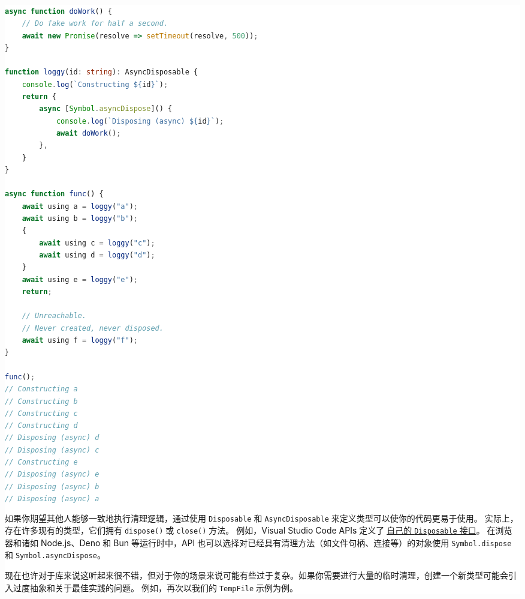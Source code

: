 ```ts
async function doWork() {
    // Do fake work for half a second.
    await new Promise(resolve => setTimeout(resolve, 500));
}

function loggy(id: string): AsyncDisposable {
    console.log(`Constructing ${id}`);
    return {
        async [Symbol.asyncDispose]() {
            console.log(`Disposing (async) ${id}`);
            await doWork();
        },
    }
}

async function func() {
    await using a = loggy("a");
    await using b = loggy("b");
    {
        await using c = loggy("c");
        await using d = loggy("d");
    }
    await using e = loggy("e");
    return;

    // Unreachable.
    // Never created, never disposed.
    await using f = loggy("f");
}

func();
// Constructing a
// Constructing b
// Constructing c
// Constructing d
// Disposing (async) d
// Disposing (async) c
// Constructing e
// Disposing (async) e
// Disposing (async) b
// Disposing (async) a
```

如果你期望其他人能够一致地执行清理逻辑，通过使用 `Disposable` 和 `AsyncDisposable` 来定义类型可以使你的代码更易于使用。
实际上，存在许多现有的类型，它们拥有 `dispose()` 或 `close()` 方法。
例如，Visual Studio Code APIs 定义了 [自己的 `Disposable` 接口](https://code.visualstudio.com/api/references/vscode-api#Disposable)。
在浏览器和诸如 Node.js、Deno 和 Bun 等运行时中，API 也可以选择对已经具有清理方法（如文件句柄、连接等）的对象使用 `Symbol.dispose` 和 `Symbol.asyncDispose`。

现在也许对于库来说这听起来很不错，但对于你的场景来说可能有些过于复杂。如果你需要进行大量的临时清理，创建一个新类型可能会引入过度抽象和关于最佳实践的问题。
例如，再次以我们的 `TempFile` 示例为例。
